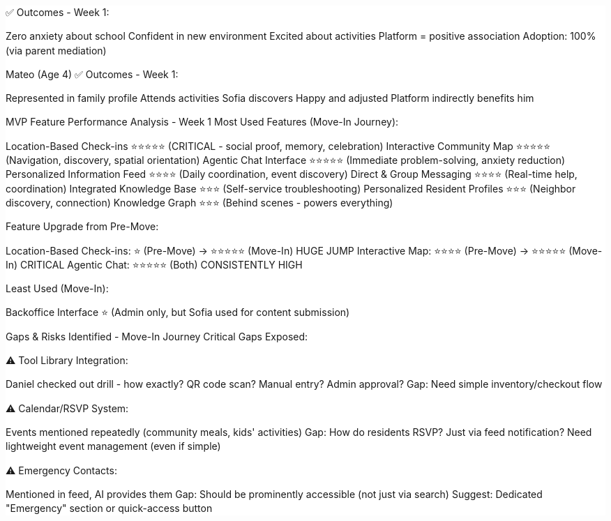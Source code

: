 ✅ Outcomes - Week 1:

Zero anxiety about school
Confident in new environment
Excited about activities
Platform = positive association
Adoption: 100% (via parent mediation)

Mateo (Age 4)
✅ Outcomes - Week 1:

Represented in family profile
Attends activities Sofia discovers
Happy and adjusted
Platform indirectly benefits him


MVP Feature Performance Analysis - Week 1
Most Used Features (Move-In Journey):

Location-Based Check-ins ⭐⭐⭐⭐⭐ (CRITICAL - social proof, memory, celebration)
Interactive Community Map ⭐⭐⭐⭐⭐ (Navigation, discovery, spatial orientation)
Agentic Chat Interface ⭐⭐⭐⭐⭐ (Immediate problem-solving, anxiety reduction)
Personalized Information Feed ⭐⭐⭐⭐ (Daily coordination, event discovery)
Direct & Group Messaging ⭐⭐⭐⭐ (Real-time help, coordination)
Integrated Knowledge Base ⭐⭐⭐ (Self-service troubleshooting)
Personalized Resident Profiles ⭐⭐⭐ (Neighbor discovery, connection)
Knowledge Graph ⭐⭐⭐ (Behind scenes - powers everything)

Feature Upgrade from Pre-Move:

Location-Based Check-ins: ⭐ (Pre-Move) → ⭐⭐⭐⭐⭐ (Move-In) HUGE JUMP
Interactive Map: ⭐⭐⭐⭐ (Pre-Move) → ⭐⭐⭐⭐⭐ (Move-In) CRITICAL
Agentic Chat: ⭐⭐⭐⭐⭐ (Both) CONSISTENTLY HIGH

Least Used (Move-In):

Backoffice Interface ⭐ (Admin only, but Sofia used for content submission)


Gaps & Risks Identified - Move-In Journey
Critical Gaps Exposed:

⚠️ Tool Library Integration:

Daniel checked out drill - how exactly?
QR code scan? Manual entry? Admin approval?
Gap: Need simple inventory/checkout flow


⚠️ Calendar/RSVP System:

Events mentioned repeatedly (community meals, kids' activities)
Gap: How do residents RSVP? Just via feed notification?
Need lightweight event management (even if simple)


⚠️ Emergency Contacts:

Mentioned in feed, AI provides them
Gap: Should be prominently accessible (not just via search)
Suggest: Dedicated "Emergency" section or quick-access button
